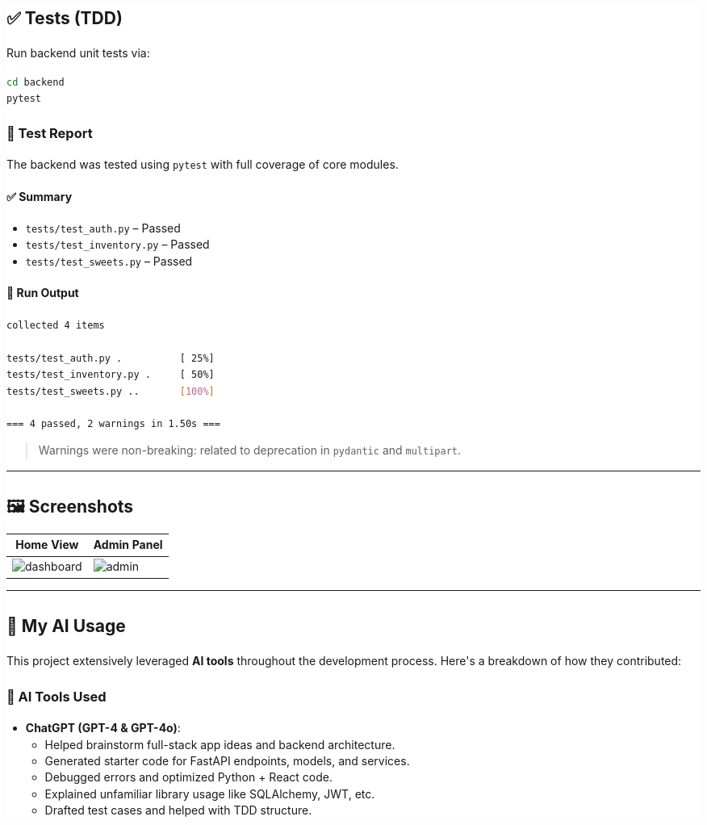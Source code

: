 
## ✅ Tests (TDD)

Run backend unit tests via:

```bash
cd backend
pytest
```

### 🧪 Test Report

The backend was tested using `pytest` with full coverage of core modules.

#### ✅ Summary

- `tests/test_auth.py` – Passed
- `tests/test_inventory.py` – Passed
- `tests/test_sweets.py` – Passed

#### 🔧 Run Output
```bash
collected 4 items

tests/test_auth.py .          [ 25%]
tests/test_inventory.py .     [ 50%]
tests/test_sweets.py ..       [100%]

=== 4 passed, 2 warnings in 1.50s ===
```

> Warnings were non-breaking: related to deprecation in `pydantic` and `multipart`.

---

## 🖼 Screenshots

| Home View | Admin Panel |
|-----------|-------------|
| ![dashboard](img/Screenshot2025-09-19at4.06.44 PM.png) | ![admin](img/Screenshot2025-09-19at4.06.56 PM.png) |

---

## 🤖 My AI Usage

This project extensively leveraged **AI tools** throughout the development process. Here's a breakdown of how they contributed:

### 🧰 AI Tools Used

- **ChatGPT (GPT-4 & GPT-4o)**: 
  - Helped brainstorm full-stack app ideas and backend architecture.
  - Generated starter code for FastAPI endpoints, models, and services.
  - Debugged errors and optimized Python + React code.
  - Explained unfamiliar library usage like SQLAlchemy, JWT, etc.
  - Drafted test cases and helped with TDD structure.
